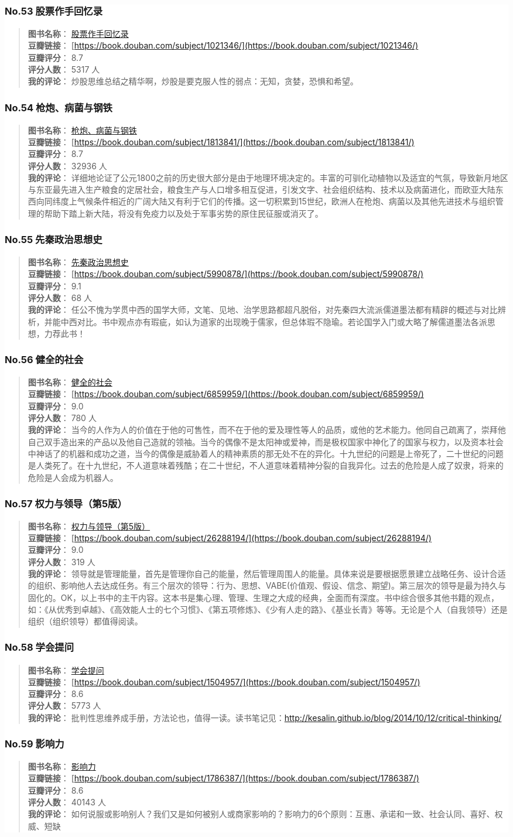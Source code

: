 ### No.53 股票作手回忆录
 > **图书名称**： [股票作手回忆录](https://book.douban.com/subject/1021346/)  
 > **豆瓣链接**： [https://book.douban.com/subject/1021346/](https://book.douban.com/subject/1021346/)  
 > **豆瓣评分**： 8.7  
 > **评分人数**： 5317 人  
 > **我的评论**： 炒股思维总结之精华啊，炒股是要克服人性的弱点：无知，贪婪，恐惧和希望。  

### No.54 枪炮、病菌与钢铁
 > **图书名称**： [枪炮、病菌与钢铁](https://book.douban.com/subject/1813841/)  
 > **豆瓣链接**： [https://book.douban.com/subject/1813841/](https://book.douban.com/subject/1813841/)  
 > **豆瓣评分**： 8.7  
 > **评分人数**： 32936 人  
 > **我的评论**： 详细地论证了公元1800之前的历史很大部分是由于地理环境决定的。丰富的可驯化动植物以及适宜的气氛，导致新月地区与东亚最先进入生产粮食的定居社会，粮食生产与人口增多相互促进，引发文字、社会组织结构、技术以及病菌进化，而欧亚大陆东西向同纬度上气候条件相近的广阔大陆又有利于它们的传播。这一切积累到15世纪，欧洲人在枪炮、病菌以及其他先进技术与组织管理的帮助下踏上新大陆，将没有免疫力以及处于军事劣势的原住民征服或消灭了。  

### No.55 先秦政治思想史
 > **图书名称**： [先秦政治思想史](https://book.douban.com/subject/5990878/)  
 > **豆瓣链接**： [https://book.douban.com/subject/5990878/](https://book.douban.com/subject/5990878/)  
 > **豆瓣评分**： 9.1  
 > **评分人数**： 68 人  
 > **我的评论**： 任公不愧为学贯中西的国学大师，文笔、见地、治学思路都超凡脱俗，对先秦四大流派儒道墨法都有精辟的概述与对比辨析，并能中西对比。书中观点亦有瑕疵，如认为道家的出现晚于儒家，但总体瑕不隐瑜。若论国学入门或大略了解儒道墨法各派思想，力荐此书！  

### No.56 健全的社会
 > **图书名称**： [健全的社会](https://book.douban.com/subject/6859959/)  
 > **豆瓣链接**： [https://book.douban.com/subject/6859959/](https://book.douban.com/subject/6859959/)  
 > **豆瓣评分**： 9.0  
 > **评分人数**： 780 人  
 > **我的评论**： 当今的人作为人的价值在于他的可售性，而不在于他的爱及理性等人的品质，或他的艺术能力。他同自己疏离了，崇拜他自己双手造出来的产品以及他自己造就的领袖。当今的偶像不是太阳神或爱神，而是极权国家中神化了的国家与权力，以及资本社会中神话了的机器和成功之道，当今的偶像是威胁着人的精神素质的那无处不在的异化。十九世纪的问题是上帝死了，二十世纪的问题是人类死了。在十九世纪，不人道意味着残酷；在二十世纪，不人道意味着精神分裂的自我异化。过去的危险是人成了奴隶，将来的危险是人会成为机器人。  

### No.57 权力与领导（第5版）
 > **图书名称**： [权力与领导（第5版）](https://book.douban.com/subject/26288194/)  
 > **豆瓣链接**： [https://book.douban.com/subject/26288194/](https://book.douban.com/subject/26288194/)  
 > **豆瓣评分**： 9.0  
 > **评分人数**： 319 人  
 > **我的评论**： 领导就是管理能量，首先是管理你自己的能量，然后管理周围人的能量。具体来说是要根据愿景建立战略任务、设计合适的组织、影响他人去达成任务。有三个层次的领导：行为、思想、VABE(价值观、假设、信念、期望)。第三层次的领导是最为持久与固化的。OK，以上书中的主干内容。这本书是集心理、管理、生理之大成的经典，全面而有深度。书中综合很多其他书籍的观点，如：《从优秀到卓越》、《高效能人士的七个习惯》、《第五项修炼》、《少有人走的路》、《基业长青》等等。无论是个人（自我领导）还是组织（组织领导）都值得阅读。  

### No.58 学会提问
 > **图书名称**： [学会提问](https://book.douban.com/subject/1504957/)  
 > **豆瓣链接**： [https://book.douban.com/subject/1504957/](https://book.douban.com/subject/1504957/)  
 > **豆瓣评分**： 8.6  
 > **评分人数**： 5773 人  
 > **我的评论**： 批判性思维养成手册，方法论也，值得一读。读书笔记见：http://kesalin.github.io/blog/2014/10/12/critical-thinking/  

### No.59 影响力
 > **图书名称**： [影响力](https://book.douban.com/subject/1786387/)  
 > **豆瓣链接**： [https://book.douban.com/subject/1786387/](https://book.douban.com/subject/1786387/)  
 > **豆瓣评分**： 8.6  
 > **评分人数**： 40143 人  
 > **我的评论**： 如何说服或影响别人？我们又是如何被别人或商家影响的？影响力的6个原则：互惠、承诺和一致、社会认同、喜好、权威、短缺  
